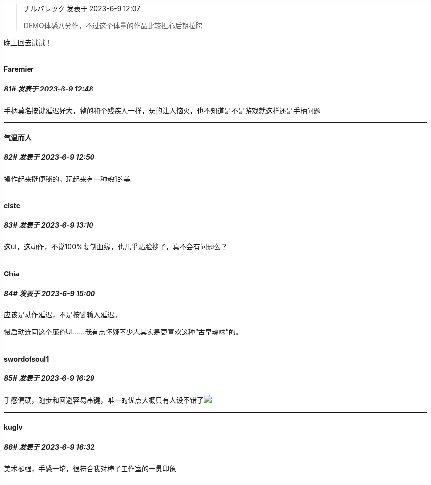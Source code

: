 <blockquote><a href="httphttps://bbs.saraba1st.com/2b/forum.php?mod=redirect&amp;goto=findpost&amp;pid=61199086&amp;ptid=2036500" target="_blank">ナルバレック 发表于 2023-6-9 12:07</a>

DEMO体感八分作，不过这个体量的作品比较担心后期拉胯</blockquote>
晚上回去试试！


*****

####  Faremier  
##### 81#       发表于 2023-6-9 12:48

手柄莫名按键延迟好大，整的和个残疾人一样，玩的让人恼火，也不知道是不是游戏就这样还是手柄问题


*****

####  气温而人  
##### 82#       发表于 2023-6-9 12:50

操作起来挺便秘的，玩起来有一种魂1的美


*****

####  clstc  
##### 83#       发表于 2023-6-9 13:10

这ui，这动作，不说100%复制血缘，也几乎贴脸抄了，真不会有问题么？


*****

####  Chia  
##### 84#       发表于 2023-6-9 15:00

应该是动作延迟，不是按键输入延迟。

慢启动连同这个廉价UI……我有点怀疑不少人其实是更喜欢这种“古早魂味”的。


*****

####  swordofsoul1  
##### 85#       发表于 2023-6-9 16:29

手感偏硬，跑步和回避容易串键，唯一的优点大概只有人设不错了<img src="https://static.saraba1st.com/image/smiley/face2017/004.gif" referrerpolicy="no-referrer">

*****

####  kuglv  
##### 86#       发表于 2023-6-9 16:32

美术挺强，手感一坨，很符合我对棒子工作室的一贯印象

*****
